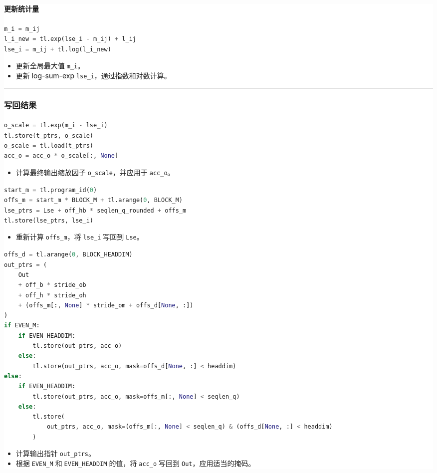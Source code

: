 #### 更新统计量

```python
m_i = m_ij
l_i_new = tl.exp(lse_i - m_ij) + l_ij
lse_i = m_ij + tl.log(l_i_new)
```

- 更新全局最大值 `m_i`。
- 更新 log-sum-exp `lse_i`，通过指数和对数计算。

---

### 写回结果

```python
o_scale = tl.exp(m_i - lse_i)
tl.store(t_ptrs, o_scale)
o_scale = tl.load(t_ptrs)
acc_o = acc_o * o_scale[:, None]
```

- 计算最终输出缩放因子 `o_scale`，并应用于 `acc_o`。

```python
start_m = tl.program_id(0)
offs_m = start_m * BLOCK_M + tl.arange(0, BLOCK_M)
lse_ptrs = Lse + off_hb * seqlen_q_rounded + offs_m
tl.store(lse_ptrs, lse_i)
```

- 重新计算 `offs_m`，将 `lse_i` 写回到 `Lse`。

```python
offs_d = tl.arange(0, BLOCK_HEADDIM)
out_ptrs = (
    Out
    + off_b * stride_ob
    + off_h * stride_oh
    + (offs_m[:, None] * stride_om + offs_d[None, :])
)
if EVEN_M:
    if EVEN_HEADDIM:
        tl.store(out_ptrs, acc_o)
    else:
        tl.store(out_ptrs, acc_o, mask=offs_d[None, :] < headdim)
else:
    if EVEN_HEADDIM:
        tl.store(out_ptrs, acc_o, mask=offs_m[:, None] < seqlen_q)
    else:
        tl.store(
            out_ptrs, acc_o, mask=(offs_m[:, None] < seqlen_q) & (offs_d[None, :] < headdim)
        )
```

- 计算输出指针 `out_ptrs`。
- 根据 `EVEN_M` 和 `EVEN_HEADDIM` 的值，将 `acc_o` 写回到 `Out`，应用适当的掩码。







